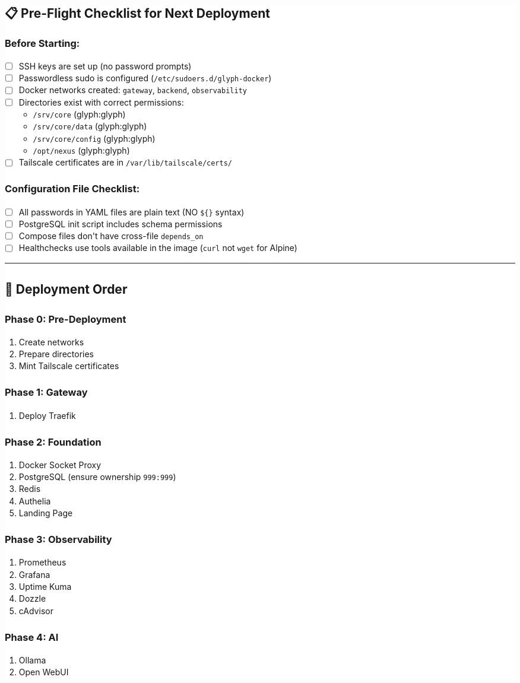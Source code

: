 ## 📋 Pre-Flight Checklist for Next Deployment

### Before Starting:

- [ ] SSH keys are set up (no password prompts)
- [ ] Passwordless sudo is configured (`/etc/sudoers.d/glyph-docker`)
- [ ] Docker networks created: `gateway`, `backend`, `observability`
- [ ] Directories exist with correct permissions:
  - `/srv/core` (glyph:glyph)
  - `/srv/core/data` (glyph:glyph)
  - `/srv/core/config` (glyph:glyph)
  - `/opt/nexus` (glyph:glyph)
- [ ] Tailscale certificates are in `/var/lib/tailscale/certs/`

### Configuration File Checklist:

- [ ] All passwords in YAML files are plain text (NO `${}` syntax)
- [ ] PostgreSQL init script includes schema permissions
- [ ] Compose files don't have cross-file `depends_on`
- [ ] Healthchecks use tools available in the image (`curl` not `wget` for Alpine)

---

## 🚀 Deployment Order

### Phase 0: Pre-Deployment
1. Create networks
2. Prepare directories
3. Mint Tailscale certificates

### Phase 1: Gateway
1. Deploy Traefik

### Phase 2: Foundation
1. Docker Socket Proxy
2. PostgreSQL (ensure ownership `999:999`)
3. Redis
4. Authelia
5. Landing Page

### Phase 3: Observability
1. Prometheus
2. Grafana
3. Uptime Kuma
4. Dozzle
5. cAdvisor

### Phase 4: AI
1. Ollama
2. Open WebUI

